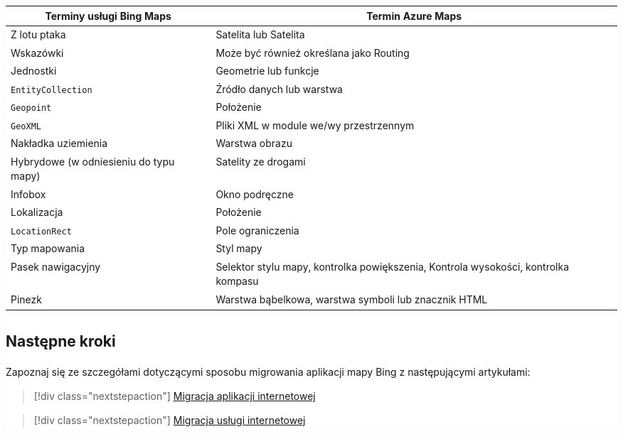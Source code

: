 | Terminy usługi Bing Maps                    | Termin Azure Maps                                                |
|-----------------------------------|----------------------------------------------------------------|
| Z lotu ptaka                            | Satelita lub Satelita                                            |
| Wskazówki                        | Może być również określana jako Routing                             |
| Jednostki                          | Geometrie lub funkcje                                         |
| `EntityCollection`                | Źródło danych lub warstwa                                           |
| `Geopoint`                        | Położenie                                                       |
| `GeoXML`                          | Pliki XML w module we/wy przestrzennym                             |
| Nakładka uziemienia                    | Warstwa obrazu                                                    |
| Hybrydowe (w odniesieniu do typu mapy) | Satelity ze drogami                                           |
| Infobox                           | Okno podręczne                                                          |
| Lokalizacja                          | Położenie                                                       |
| `LocationRect`                    | Pole ograniczenia                                                   |
| Typ mapowania                          | Styl mapy                                                      |
| Pasek nawigacyjny                    | Selektor stylu mapy, kontrolka powiększenia, Kontrola wysokości, kontrolka kompasu |
| Pinezk                           | Warstwa bąbelkowa, warstwa symboli lub znacznik HTML                      |

## <a name="next-steps"></a>Następne kroki

Zapoznaj się ze szczegółami dotyczącymi sposobu migrowania aplikacji mapy Bing z następującymi artykułami:

> [!div class="nextstepaction"]
> [Migracja aplikacji internetowej](migrate-from-bing-maps-web-app.md)

> [!div class="nextstepaction"]
> [Migracja usługi internetowej](migrate-from-bing-maps-web-services.md)
